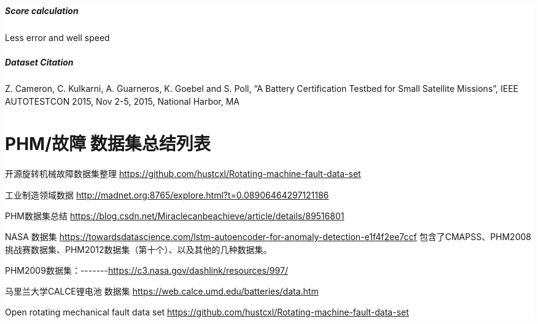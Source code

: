 
##### Score calculation

Less error and well speed

##### Dataset Citation	
Z. Cameron, C. Kulkarni, A. Guarneros, K. Goebel and S. Poll, “A Battery Certification Testbed for Small Satellite Missions”, IEEE AUTOTESTCON 2015, Nov 2-5, 2015, National Harbor, MA



# PHM/故障 数据集总结列表

开源旋转机械故障数据集整理
https://github.com/hustcxl/Rotating-machine-fault-data-set

工业制造领域数据
http://madnet.org:8765/explore.html?t=0.08906464297121186

PHM数据集总结
https://blog.csdn.net/Miraclecanbeachieve/article/details/89516801

NASA 数据集
https://towardsdatascience.com/lstm-autoencoder-for-anomaly-detection-e1f4f2ee7ccf
包含了CMAPSS、PHM2008挑战赛数据集、PHM2012数据集（第十个）、以及其他的几种数据集。

PHM2009数据集：-------https://c3.nasa.gov/dashlink/resources/997/

马里兰大学CALCE锂电池 数据集
https://web.calce.umd.edu/batteries/data.htm

Open rotating mechanical fault data set
https://github.com/hustcxl/Rotating-machine-fault-data-set

